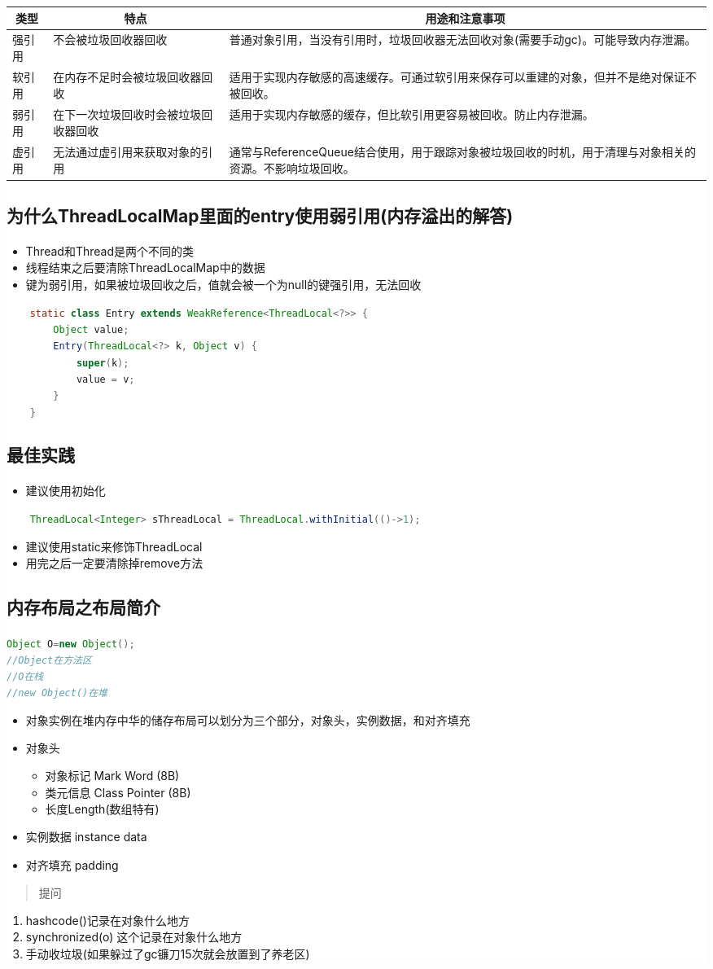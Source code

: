 
类型   | 特点	| 用途和注意事项
--- | --- | ---
强引用 | 不会被垃圾回收器回收	| 普通对象引用，当没有引用时，垃圾回收器无法回收对象(需要手动gc)。可能导致内存泄漏。
软引用 | 在内存不足时会被垃圾回收器回收	| 适用于实现内存敏感的高速缓存。可通过软引用来保存可以重建的对象，但并不是绝对保证不被回收。
弱引用 | 在下一次垃圾回收时会被垃圾回收器回收	| 适用于实现内存敏感的缓存，但比软引用更容易被回收。防止内存泄漏。
虚引用 | 无法通过虚引用来获取对象的引用	| 通常与ReferenceQueue结合使用，用于跟踪对象被垃圾回收的时机，用于清理与对象相关的资源。不影响垃圾回收。

## 为什么ThreadLocalMap里面的entry使用弱引用(内存溢出的解答)

* Thread和Thread是两个不同的类
* 线程结束之后要清除ThreadLocalMap中的数据
* 键为弱引用，如果被垃圾回收之后，值就会被一个为null的键强引用，无法回收


```java
    static class Entry extends WeakReference<ThreadLocal<?>> {
        Object value;
        Entry(ThreadLocal<?> k, Object v) {
            super(k);
            value = v;
        }
    }
```
## 最佳实践

* 建议使用初始化

```java
    ThreadLocal<Integer> sThreadLocal = ThreadLocal.withInitial(()->1);
```
* 建议使用static来修饰ThreadLocal
* 用完之后一定要清除掉remove方法

## 内存布局之布局简介
```java
Object O=new Object();
//Object在方法区
//O在栈
//new Object()在堆
```
* 对象实例在堆内存中华的储存布局可以划分为三个部分，对象头，实例数据，和对齐填充

* 对象头
    * 对象标记 Mark Word (8B)
    * 类元信息 Class Pointer (8B)
    * 长度Length(数组特有) 

* 实例数据 instance data

* 对齐填充 padding

> 提问
1. hashcode()记录在对象什么地方
2. synchronized(o) 这个记录在对象什么地方
3. 手动收垃圾(如果躲过了gc镰刀15次就会放置到了养老区)
